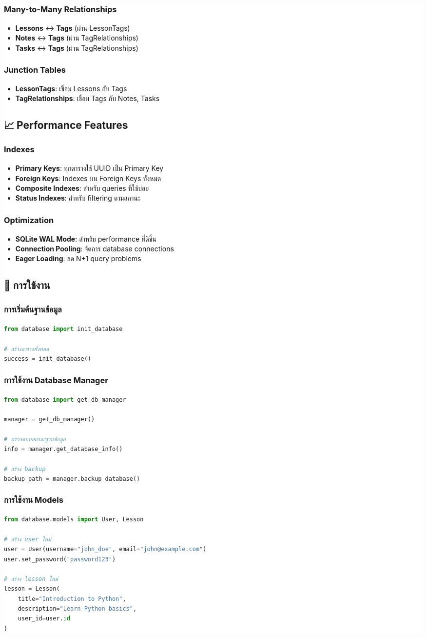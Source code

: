 ### **Many-to-Many Relationships**
- **Lessons** ↔ **Tags** (ผ่าน LessonTags)
- **Notes** ↔ **Tags** (ผ่าน TagRelationships)
- **Tasks** ↔ **Tags** (ผ่าน TagRelationships)

### **Junction Tables**
- **LessonTags**: เชื่อม Lessons กับ Tags
- **TagRelationships**: เชื่อม Tags กับ Notes, Tasks

## 📈 **Performance Features**

### **Indexes**
- **Primary Keys**: ทุกตารางใช้ UUID เป็น Primary Key
- **Foreign Keys**: Indexes บน Foreign Keys ทั้งหมด
- **Composite Indexes**: สำหรับ queries ที่ใช้บ่อย
- **Status Indexes**: สำหรับ filtering ตามสถานะ

### **Optimization**
- **SQLite WAL Mode**: สำหรับ performance ที่ดีขึ้น
- **Connection Pooling**: จัดการ database connections
- **Eager Loading**: ลด N+1 query problems

## 🔧 **การใช้งาน**

### **การเริ่มต้นฐานข้อมูล**
```python
from database import init_database

# สร้างตารางทั้งหมด
success = init_database()
```

### **การใช้งาน Database Manager**
```python
from database import get_db_manager

manager = get_db_manager()

# ตรวจสอบสถานะฐานข้อมูล
info = manager.get_database_info()

# สร้าง backup
backup_path = manager.backup_database()
```

### **การใช้งาน Models**
```python
from database.models import User, Lesson

# สร้าง user ใหม่
user = User(username="john_doe", email="john@example.com")
user.set_password("password123")

# สร้าง lesson ใหม่
lesson = Lesson(
    title="Introduction to Python",
    description="Learn Python basics",
    user_id=user.id
)
```
